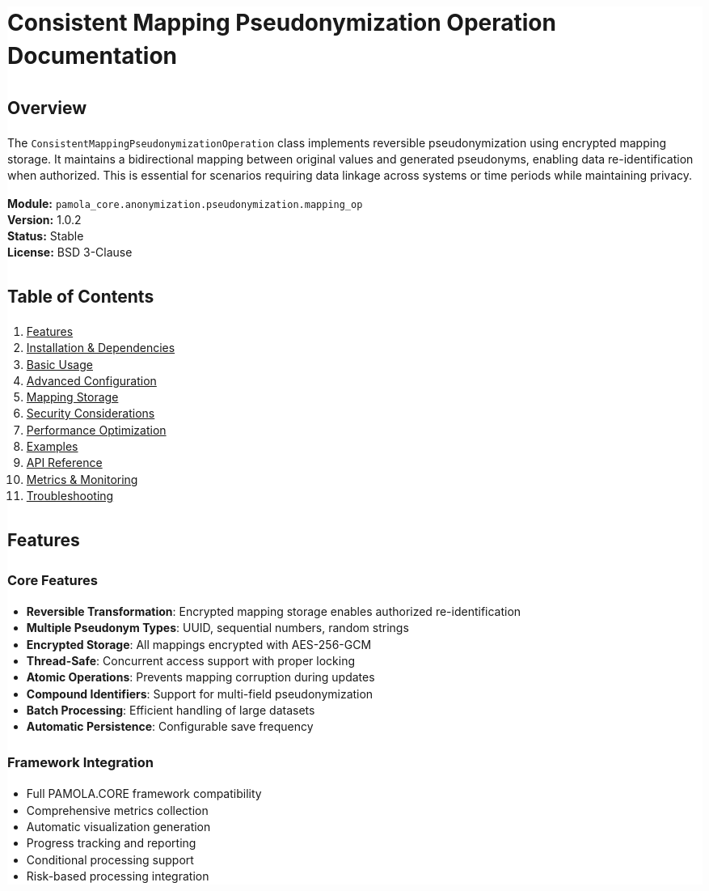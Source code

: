 # Consistent Mapping Pseudonymization Operation Documentation

## Overview

The `ConsistentMappingPseudonymizationOperation` class implements reversible pseudonymization using encrypted mapping storage. It maintains a bidirectional mapping between original values and generated pseudonyms, enabling data re-identification when authorized. This is essential for scenarios requiring data linkage across systems or time periods while maintaining privacy.

**Module:** `pamola_core.anonymization.pseudonymization.mapping_op`  
**Version:** 1.0.2  
**Status:** Stable  
**License:** BSD 3-Clause

## Table of Contents

1. [Features](#features)
2. [Installation & Dependencies](#installation--dependencies)
3. [Basic Usage](#basic-usage)
4. [Advanced Configuration](#advanced-configuration)
5. [Mapping Storage](#mapping-storage)
6. [Security Considerations](#security-considerations)
7. [Performance Optimization](#performance-optimization)
8. [Examples](#examples)
9. [API Reference](#api-reference)
10. [Metrics & Monitoring](#metrics--monitoring)
11. [Troubleshooting](#troubleshooting)

## Features

### Core Features
- **Reversible Transformation**: Encrypted mapping storage enables authorized re-identification
- **Multiple Pseudonym Types**: UUID, sequential numbers, random strings
- **Encrypted Storage**: All mappings encrypted with AES-256-GCM
- **Thread-Safe**: Concurrent access support with proper locking
- **Atomic Operations**: Prevents mapping corruption during updates
- **Compound Identifiers**: Support for multi-field pseudonymization
- **Batch Processing**: Efficient handling of large datasets
- **Automatic Persistence**: Configurable save frequency

### Framework Integration
- Full PAMOLA.CORE framework compatibility
- Comprehensive metrics collection
- Automatic visualization generation
- Progress tracking and reporting
- Conditional processing support
- Risk-based processing integration
